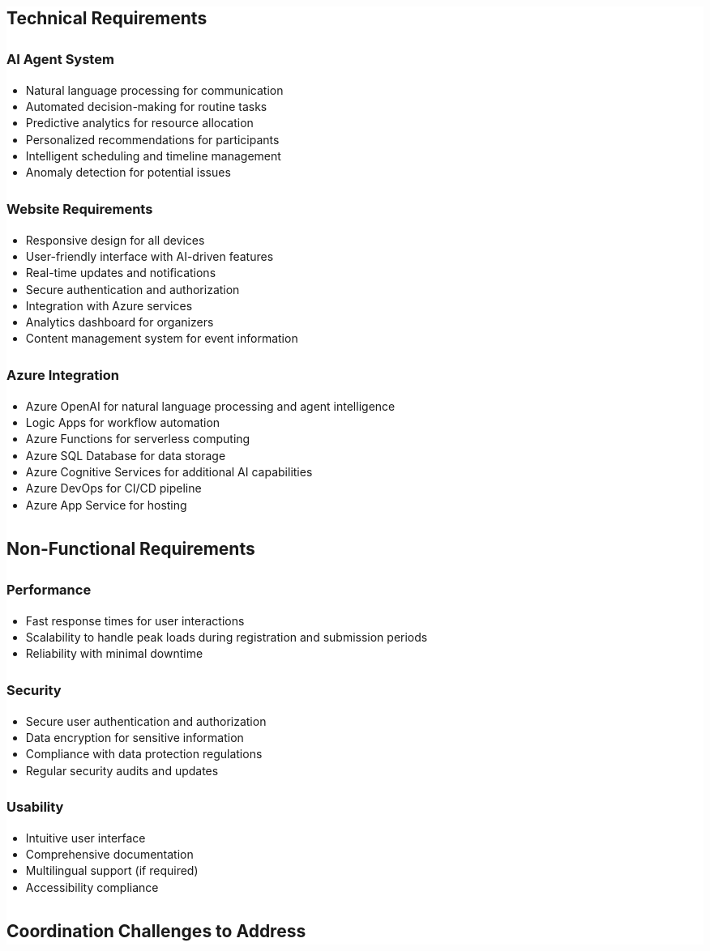 ## Technical Requirements

### AI Agent System
- Natural language processing for communication
- Automated decision-making for routine tasks
- Predictive analytics for resource allocation
- Personalized recommendations for participants
- Intelligent scheduling and timeline management
- Anomaly detection for potential issues

### Website Requirements
- Responsive design for all devices
- User-friendly interface with AI-driven features
- Real-time updates and notifications
- Secure authentication and authorization
- Integration with Azure services
- Analytics dashboard for organizers
- Content management system for event information

### Azure Integration
- Azure OpenAI for natural language processing and agent intelligence
- Logic Apps for workflow automation
- Azure Functions for serverless computing
- Azure SQL Database for data storage
- Azure Cognitive Services for additional AI capabilities
- Azure DevOps for CI/CD pipeline
- Azure App Service for hosting

## Non-Functional Requirements

### Performance
- Fast response times for user interactions
- Scalability to handle peak loads during registration and submission periods
- Reliability with minimal downtime

### Security
- Secure user authentication and authorization
- Data encryption for sensitive information
- Compliance with data protection regulations
- Regular security audits and updates

### Usability
- Intuitive user interface
- Comprehensive documentation
- Multilingual support (if required)
- Accessibility compliance

## Coordination Challenges to Address
